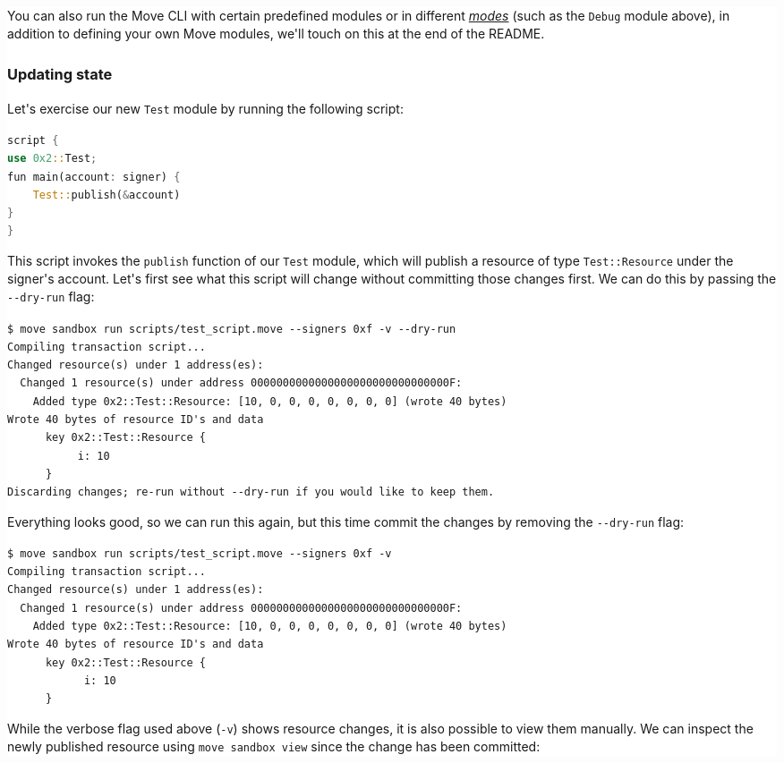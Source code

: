 You can also run the Move CLI with certain predefined modules or in
different [_modes_](#using-the-cli-with-modes-and-genesis-state) (such as
the `Debug` module above), in addition to defining your own Move modules,
we'll touch on this at the end of the README.

### Updating state

Let's exercise our new `Test` module by running the following script:

```rust
script {
use 0x2::Test;
fun main(account: signer) {
    Test::publish(&account)
}
}
```

This script invokes the `publish` function of our `Test` module, which will
publish a resource of type `Test::Resource` under the signer's account.
Let's first see what this script will change without committing those
changes first. We can do this by passing the `--dry-run` flag:

```shell
$ move sandbox run scripts/test_script.move --signers 0xf -v --dry-run
Compiling transaction script...
Changed resource(s) under 1 address(es):
  Changed 1 resource(s) under address 0000000000000000000000000000000F:
    Added type 0x2::Test::Resource: [10, 0, 0, 0, 0, 0, 0, 0] (wrote 40 bytes)
Wrote 40 bytes of resource ID's and data
      key 0x2::Test::Resource {
           i: 10
      }
Discarding changes; re-run without --dry-run if you would like to keep them.
```

Everything looks good, so we can run this again, but this time commit the
changes by removing the `--dry-run` flag:

```shell
$ move sandbox run scripts/test_script.move --signers 0xf -v
Compiling transaction script...
Changed resource(s) under 1 address(es):
  Changed 1 resource(s) under address 0000000000000000000000000000000F:
    Added type 0x2::Test::Resource: [10, 0, 0, 0, 0, 0, 0, 0] (wrote 40 bytes)
Wrote 40 bytes of resource ID's and data
      key 0x2::Test::Resource {
            i: 10
      }
```

While the verbose flag used above (`-v`) shows resource changes, it is also
possible to view them manually.
We can inspect the newly published resource using `move sandbox view` since
the change has been committed:

